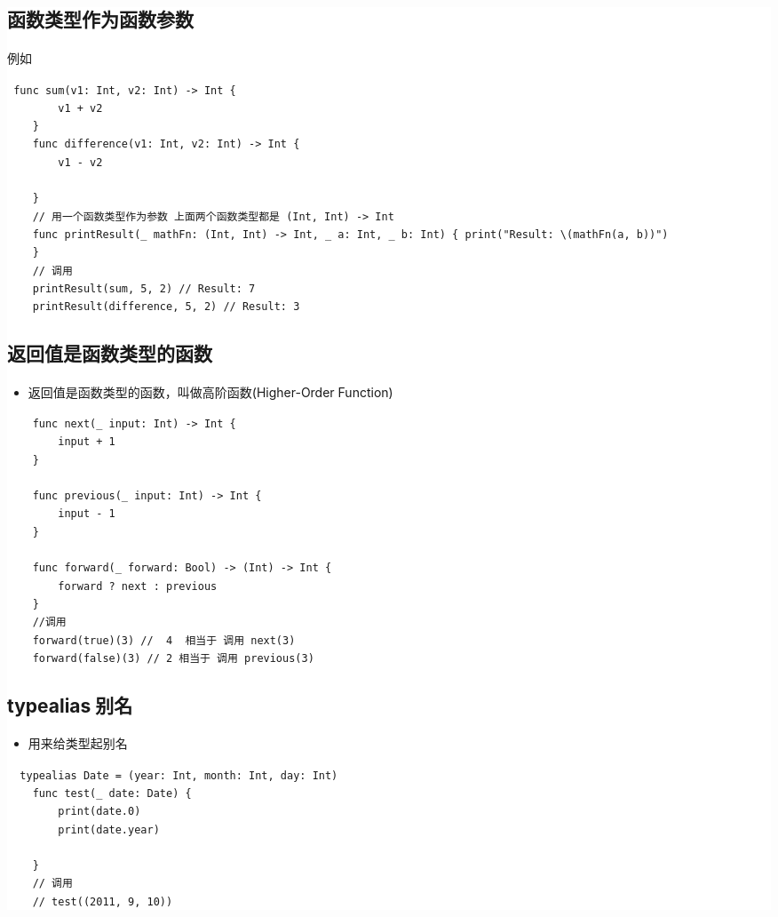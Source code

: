 ## 函数类型作为函数参数
例如

~~~~
 func sum(v1: Int, v2: Int) -> Int {
        v1 + v2
    }
    func difference(v1: Int, v2: Int) -> Int {
        v1 - v2
        
    }
    // 用一个函数类型作为参数 上面两个函数类型都是 (Int, Int) -> Int
    func printResult(_ mathFn: (Int, Int) -> Int, _ a: Int, _ b: Int) { print("Result: \(mathFn(a, b))")
    }
    // 调用
    printResult(sum, 5, 2) // Result: 7
    printResult(difference, 5, 2) // Result: 3
~~~~

## 返回值是函数类型的函数
- 返回值是函数类型的函数，叫做高阶函数(Higher-Order Function)

~~~~
    func next(_ input: Int) -> Int {
        input + 1
    }
    
    func previous(_ input: Int) -> Int {
        input - 1 
    }
        
    func forward(_ forward: Bool) -> (Int) -> Int {
        forward ? next : previous
    }
    //调用
    forward(true)(3) //  4  相当于 调用 next(3)
    forward(false)(3) // 2 相当于 调用 previous(3)
~~~~

## typealias 别名
- 用来给类型起别名

~~~~
  typealias Date = (year: Int, month: Int, day: Int)
    func test(_ date: Date) {
        print(date.0)
        print(date.year)
        
    }
    // 调用
	// test((2011, 9, 10))
~~~~
